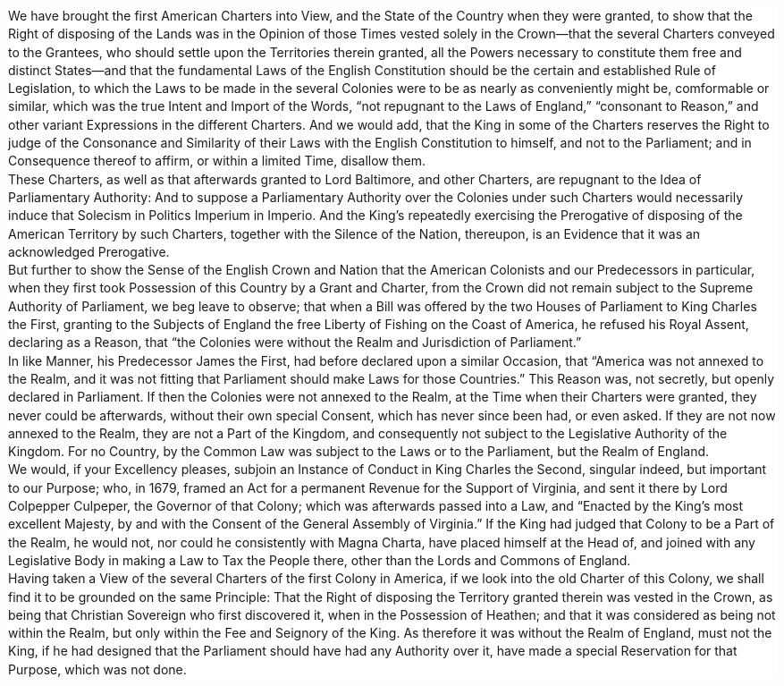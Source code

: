 We have brought the first American Charters into View, and the State of the Country when they were granted, to show that the Right of disposing of the Lands was in the Opinion of those Times vested solely in the Crown—that the several Charters conveyed to the Grantees, who should settle upon the Territories therein granted, all the Powers necessary to constitute them free and distinct States—and that the fundamental Laws of the English Constitution should be the certain and established Rule of Legislation, to which the Laws to be made in the several Colonies were to be as nearly as conveniently might be, comformable or similar, which was the true Intent and Import of the Words, “not repugnant to the Laws of England,” “consonant to Reason,” and other variant Expressions in the different Charters. And we would add, that the King in some of the Charters reserves the Right to judge of the Consonance and Similarity of their Laws with the English Constitution to himself, and not to the Parliament; and in Consequence thereof to affirm, or within a limited Time, disallow them.  
These Charters, as well as that afterwards granted to Lord Balti­more, and other Charters, are repugnant to the Idea of Parliamentary Authority: And to suppose a Parliamentary Authority over the Colonies under such Charters would necessarily induce that Solecism in Politics Imperium in Imperio. And the King’s repeatedly exercising the Prerogative of disposing of the American Territory by such Charters, together with the Silence of the Nation, thereupon, is an Evidence that it was an acknowledged Prerogative.  
But further to show the Sense of the English Crown and Nation that the American Colonists and our Predecessors in particular, when they first took Possession of this Country by a Grant and Charter, from the Crown did not remain subject to the Supreme Authority of Parliament, we beg leave to observe; that when a Bill was offered by the two Houses of Parliament to King Charles the First, granting to the Subjects of England the free Liberty of Fishing on the Coast of America, he refused his Royal Assent, declaring as a Reason, that “the Colonies were without the Realm and Jurisdiction of Parliament.”  
In like Manner, his Predecessor James the First, had before declared upon a similar Occasion, that “America was not annexed to the Realm, and it was not fitting that Parliament should make Laws for those Countries.” This Reason was, not secretly, but openly declared in Parliament. If then the Colonies were not annexed to the Realm, at the Time when their Charters were granted, they never could be afterwards, without their own special Consent, which has never since been had, or even asked. If they are not now annexed to the Realm, they are not a Part of the Kingdom, and consequently not subject to the Legislative Authority of the Kingdom. For no Country, by the Common Law was subject to the Laws or to the Parliament, but the Realm of England.  
We would, if your Excellency pleases, subjoin an Instance of Conduct in King Charles the Second, singular indeed, but important to our Purpose; who, in 1679, framed an Act for a permanent Revenue for the Support of Virginia, and sent it there by Lord Colpepper Culpeper, the Governor of that Colony; which was afterwards passed into a Law, and “Enacted by the King’s most excellent Majesty, by and with the Consent of the General Assembly of Virginia.” If the King had judged that Colony to be a Part of the Realm, he would not, nor could he consistently with Magna Charta, have placed himself at the Head of, and joined with any Legislative Body in making a Law to Tax the People there, other than the Lords and Commons of England.  
Having taken a View of the several Charters of the first Colony in America, if we look into the old Charter of this Colony, we shall find it to be grounded on the same Principle: That the Right of disposing the Territory granted therein was vested in the Crown, as being that Christian Sovereign who first discovered it, when in the Possession of Heathen; and that it was considered as being not within the Realm, but only within the Fee and Seignory of the King. As therefore it was without the Realm of England, must not the King, if he had designed that the Parliament should have had any Authority over it, have made a special Reservation for that Purpose, which was not done.  